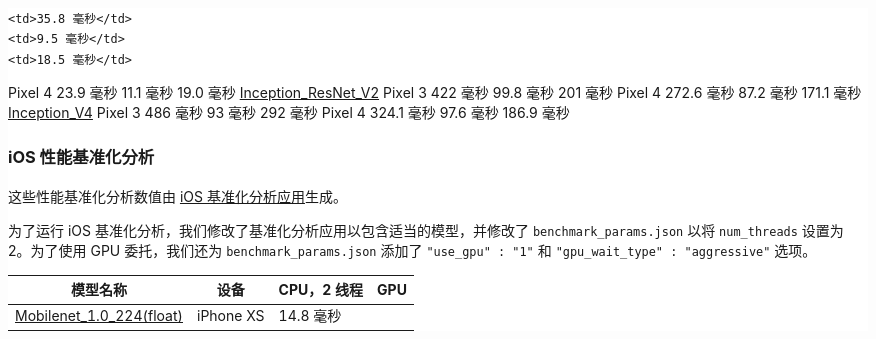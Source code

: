     <td>35.8 毫秒</td>
    <td>9.5 毫秒</td>
    <td>18.5 毫秒</td>
  </tr>
   <tr>
     <td>Pixel 4</td>
    <td>23.9 毫秒</td>
    <td>11.1 毫秒</td>
    <td>19.0 毫秒</td>
  </tr>
  <tr>
    <td rowspan="2">       <a href="https://storage.googleapis.com/download.tensorflow.org/models/tflite/model_zoo/upload_20180427/inception_resnet_v2_2018_04_27.tgz">Inception_ResNet_V2</a>
</td>
    <td>Pixel 3</td>
    <td>422 毫秒</td>
    <td>99.8 毫秒</td>
    <td>201 毫秒</td>
  </tr>
   <tr>
     <td>Pixel 4</td>
    <td>272.6 毫秒</td>
    <td>87.2 毫秒</td>
    <td>171.1 毫秒</td>
  </tr>
  <tr>
    <td rowspan="2">       <a href="https://storage.googleapis.com/download.tensorflow.org/models/tflite/model_zoo/upload_20180427/inception_v4_2018_04_27.tgz">Inception_V4</a>
</td>
    <td>Pixel 3</td>
    <td>486 毫秒</td>
    <td>93 毫秒</td>
    <td>292 毫秒</td>
  </tr>
   <tr>
     <td>Pixel 4</td>
    <td>324.1 毫秒</td>
    <td>97.6 毫秒</td>
    <td>186.9 毫秒</td>
  </tr>
 </table>

### iOS 性能基准化分析

这些性能基准化分析数值由 [iOS 基准化分析应用](https://github.com/tensorflow/tensorflow/tree/master/tensorflow/lite/tools/benchmark/ios)生成。

为了运行 iOS 基准化分析，我们修改了基准化分析应用以包含适当的模型，并修改了 `benchmark_params.json` 以将 `num_threads` 设置为 2。为了使用 GPU 委托，我们还为 `benchmark_params.json` 添加了 `"use_gpu" : "1"` 和 `"gpu_wait_type" : "aggressive"` 选项。

<table>
  <thead>
    <tr>
      <th>模型名称</th>
      <th>设备</th>
      <th>CPU，2 线程</th>
      <th>GPU</th>
    </tr>
  </thead>
  <tr>
    <td>       <a href="https://storage.googleapis.com/download.tensorflow.org/models/mobilenet_v1_2018_08_02/mobilenet_v1_1.0_224.tgz">Mobilenet_1.0_224(float)</a>
</td>
    <td>iPhone XS</td>
    <td>14.8 毫秒</td>